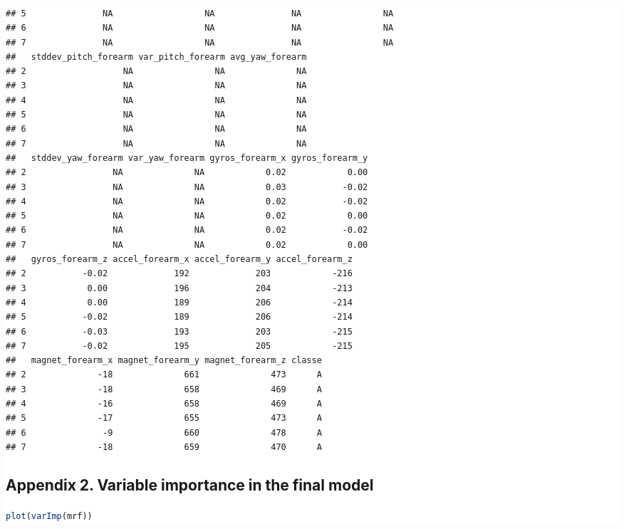 ```
## 5               NA                  NA               NA                NA
## 6               NA                  NA               NA                NA
## 7               NA                  NA               NA                NA
##   stddev_pitch_forearm var_pitch_forearm avg_yaw_forearm
## 2                   NA                NA              NA
## 3                   NA                NA              NA
## 4                   NA                NA              NA
## 5                   NA                NA              NA
## 6                   NA                NA              NA
## 7                   NA                NA              NA
##   stddev_yaw_forearm var_yaw_forearm gyros_forearm_x gyros_forearm_y
## 2                 NA              NA            0.02            0.00
## 3                 NA              NA            0.03           -0.02
## 4                 NA              NA            0.02           -0.02
## 5                 NA              NA            0.02            0.00
## 6                 NA              NA            0.02           -0.02
## 7                 NA              NA            0.02            0.00
##   gyros_forearm_z accel_forearm_x accel_forearm_y accel_forearm_z
## 2           -0.02             192             203            -216
## 3            0.00             196             204            -213
## 4            0.00             189             206            -214
## 5           -0.02             189             206            -214
## 6           -0.03             193             203            -215
## 7           -0.02             195             205            -215
##   magnet_forearm_x magnet_forearm_y magnet_forearm_z classe
## 2              -18              661              473      A
## 3              -18              658              469      A
## 4              -16              658              469      A
## 5              -17              655              473      A
## 6               -9              660              478      A
## 7              -18              659              470      A
```

## Appendix 2. Variable importance in the final model

```r
plot(varImp(mrf))
```
